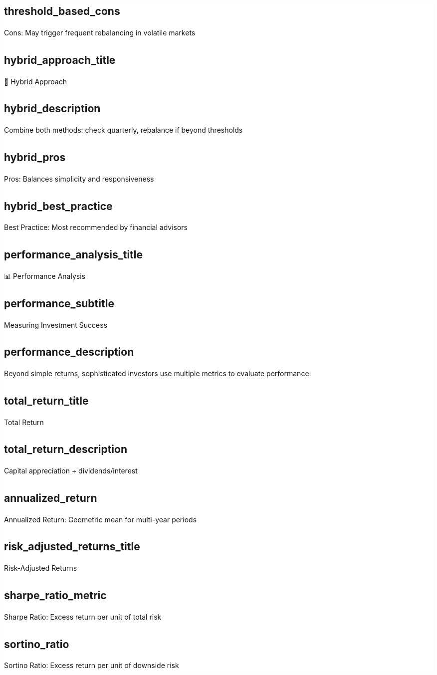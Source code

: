 ## threshold_based_cons
Cons: May trigger frequent rebalancing in volatile markets

## hybrid_approach_title
🔄 Hybrid Approach

## hybrid_description
Combine both methods: check quarterly, rebalance if beyond thresholds

## hybrid_pros
Pros: Balances simplicity and responsiveness

## hybrid_best_practice
Best Practice: Most recommended by financial advisors

## performance_analysis_title
📊 Performance Analysis

## performance_subtitle
Measuring Investment Success

## performance_description
Beyond simple returns, sophisticated investors use multiple metrics to evaluate performance:

## total_return_title
Total Return

## total_return_description
Capital appreciation + dividends/interest

## annualized_return
Annualized Return: Geometric mean for multi-year periods

## risk_adjusted_returns_title
Risk-Adjusted Returns

## sharpe_ratio_metric
Sharpe Ratio: Excess return per unit of total risk

## sortino_ratio
Sortino Ratio: Excess return per unit of downside risk
